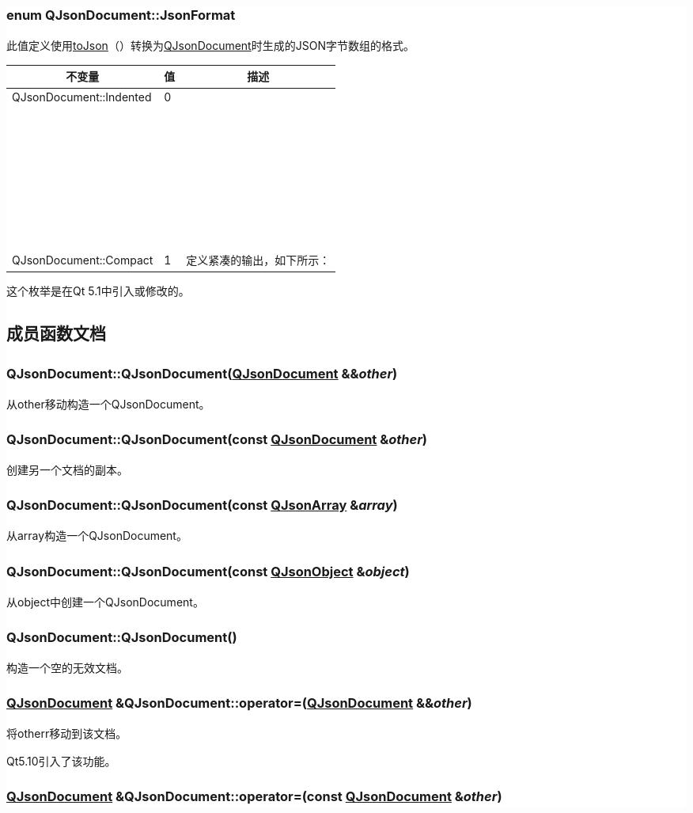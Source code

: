 ### enum QJsonDocument::JsonFormat

此值定义使用[toJson](https://doc.qt.io/qt-5/qjsondocument.html#toJson)（）转换为[QJsonDocument](https://doc.qt.io/qt-5/qjsondocument.html)时生成的JSON字节数组的格式。

| 不变量                  | 值   | 描述                           |
| ----------------------- | ---- | ------------------------------ |
| QJsonDocument::Indented | 0    |<div style="height: 150pt"></div> |
| QJsonDocument::Compact  | 1    | 定义紧凑的输出，如下所示：     |

这个枚举是在Qt 5.1中引入或修改的。



## 成员函数文档

### QJsonDocument::QJsonDocument([QJsonDocument](https://doc.qt.io/qt-5/qjsondocument.html#QJsonDocument) &&*other*)

从other移动构造一个QJsonDocument。

### QJsonDocument::QJsonDocument(const [QJsonDocument](https://doc.qt.io/qt-5/qjsondocument.html#QJsonDocument) &*other*)

创建另一个文档的副本。

### QJsonDocument::QJsonDocument(const [QJsonArray](https://doc.qt.io/qt-5/qjsonarray.html) &*array*)

从array构造一个QJsonDocument。

### QJsonDocument::QJsonDocument(const [QJsonObject](https://doc.qt.io/qt-5/qjsonobject.html) &*object*)

从object中创建一个QJsonDocument。

### QJsonDocument::QJsonDocument()

构造一个空的无效文档。

### [QJsonDocument](https://doc.qt.io/qt-5/qjsondocument.html#QJsonDocument) &QJsonDocument::operator=([QJsonDocument](https://doc.qt.io/qt-5/qjsondocument.html#QJsonDocument) &&*other*)

将otherr移动到该文档。

Qt5.10引入了该功能。

### [QJsonDocument](https://doc.qt.io/qt-5/qjsondocument.html#QJsonDocument) &QJsonDocument::operator=(const [QJsonDocument](https://doc.qt.io/qt-5/qjsondocument.html#QJsonDocument) &*other*)
